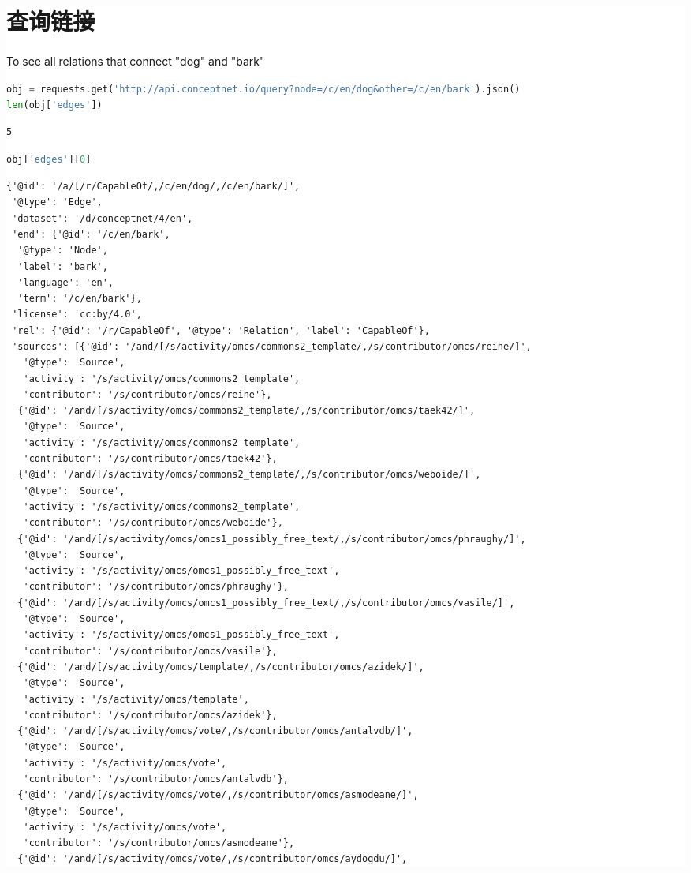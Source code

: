 

# 查询链接

To see all relations that connect "dog" and "bark"


```python
obj = requests.get('http://api.conceptnet.io/query?node=/c/en/dog&other=/c/en/bark').json()
len(obj['edges'])
```




    5




```python
obj['edges'][0]
```




    {'@id': '/a/[/r/CapableOf/,/c/en/dog/,/c/en/bark/]',
     '@type': 'Edge',
     'dataset': '/d/conceptnet/4/en',
     'end': {'@id': '/c/en/bark',
      '@type': 'Node',
      'label': 'bark',
      'language': 'en',
      'term': '/c/en/bark'},
     'license': 'cc:by/4.0',
     'rel': {'@id': '/r/CapableOf', '@type': 'Relation', 'label': 'CapableOf'},
     'sources': [{'@id': '/and/[/s/activity/omcs/commons2_template/,/s/contributor/omcs/reine/]',
       '@type': 'Source',
       'activity': '/s/activity/omcs/commons2_template',
       'contributor': '/s/contributor/omcs/reine'},
      {'@id': '/and/[/s/activity/omcs/commons2_template/,/s/contributor/omcs/taek42/]',
       '@type': 'Source',
       'activity': '/s/activity/omcs/commons2_template',
       'contributor': '/s/contributor/omcs/taek42'},
      {'@id': '/and/[/s/activity/omcs/commons2_template/,/s/contributor/omcs/weboide/]',
       '@type': 'Source',
       'activity': '/s/activity/omcs/commons2_template',
       'contributor': '/s/contributor/omcs/weboide'},
      {'@id': '/and/[/s/activity/omcs/omcs1_possibly_free_text/,/s/contributor/omcs/phraughy/]',
       '@type': 'Source',
       'activity': '/s/activity/omcs/omcs1_possibly_free_text',
       'contributor': '/s/contributor/omcs/phraughy'},
      {'@id': '/and/[/s/activity/omcs/omcs1_possibly_free_text/,/s/contributor/omcs/vasile/]',
       '@type': 'Source',
       'activity': '/s/activity/omcs/omcs1_possibly_free_text',
       'contributor': '/s/contributor/omcs/vasile'},
      {'@id': '/and/[/s/activity/omcs/template/,/s/contributor/omcs/azidek/]',
       '@type': 'Source',
       'activity': '/s/activity/omcs/template',
       'contributor': '/s/contributor/omcs/azidek'},
      {'@id': '/and/[/s/activity/omcs/vote/,/s/contributor/omcs/antalvdb/]',
       '@type': 'Source',
       'activity': '/s/activity/omcs/vote',
       'contributor': '/s/contributor/omcs/antalvdb'},
      {'@id': '/and/[/s/activity/omcs/vote/,/s/contributor/omcs/asmodeane/]',
       '@type': 'Source',
       'activity': '/s/activity/omcs/vote',
       'contributor': '/s/contributor/omcs/asmodeane'},
      {'@id': '/and/[/s/activity/omcs/vote/,/s/contributor/omcs/aydogdu/]',